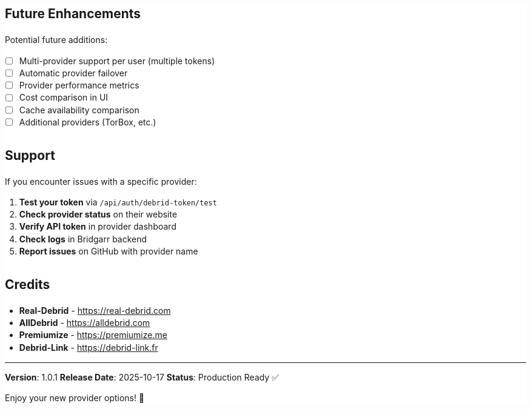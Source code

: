 ## Future Enhancements

Potential future additions:
- [ ] Multi-provider support per user (multiple tokens)
- [ ] Automatic provider failover
- [ ] Provider performance metrics
- [ ] Cost comparison in UI
- [ ] Cache availability comparison
- [ ] Additional providers (TorBox, etc.)

## Support

If you encounter issues with a specific provider:

1. **Test your token** via `/api/auth/debrid-token/test`
2. **Check provider status** on their website
3. **Verify API token** in provider dashboard
4. **Check logs** in Bridgarr backend
5. **Report issues** on GitHub with provider name

## Credits

- **Real-Debrid** - https://real-debrid.com
- **AllDebrid** - https://alldebrid.com
- **Premiumize** - https://premiumize.me
- **Debrid-Link** - https://debrid-link.fr

---

**Version**: 1.0.1
**Release Date**: 2025-10-17
**Status**: Production Ready ✅

Enjoy your new provider options! 🎉
